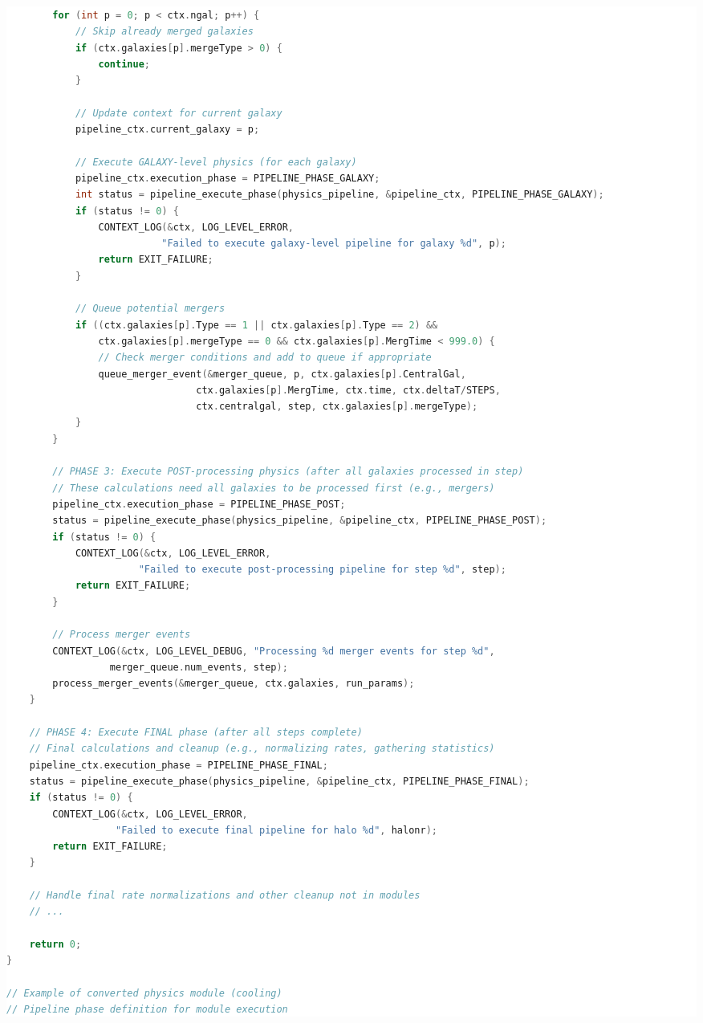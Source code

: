 ```c
        for (int p = 0; p < ctx.ngal; p++) {
            // Skip already merged galaxies
            if (ctx.galaxies[p].mergeType > 0) {
                continue;
            }
            
            // Update context for current galaxy
            pipeline_ctx.current_galaxy = p;
            
            // Execute GALAXY-level physics (for each galaxy)
            pipeline_ctx.execution_phase = PIPELINE_PHASE_GALAXY;
            int status = pipeline_execute_phase(physics_pipeline, &pipeline_ctx, PIPELINE_PHASE_GALAXY);
            if (status != 0) {
                CONTEXT_LOG(&ctx, LOG_LEVEL_ERROR, 
                           "Failed to execute galaxy-level pipeline for galaxy %d", p);
                return EXIT_FAILURE;
            }
            
            // Queue potential mergers
            if ((ctx.galaxies[p].Type == 1 || ctx.galaxies[p].Type == 2) && 
                ctx.galaxies[p].mergeType == 0 && ctx.galaxies[p].MergTime < 999.0) {
                // Check merger conditions and add to queue if appropriate
                queue_merger_event(&merger_queue, p, ctx.galaxies[p].CentralGal, 
                                 ctx.galaxies[p].MergTime, ctx.time, ctx.deltaT/STEPS, 
                                 ctx.centralgal, step, ctx.galaxies[p].mergeType);
            }
        }
        
        // PHASE 3: Execute POST-processing physics (after all galaxies processed in step)
        // These calculations need all galaxies to be processed first (e.g., mergers)
        pipeline_ctx.execution_phase = PIPELINE_PHASE_POST;
        status = pipeline_execute_phase(physics_pipeline, &pipeline_ctx, PIPELINE_PHASE_POST);
        if (status != 0) {
            CONTEXT_LOG(&ctx, LOG_LEVEL_ERROR, 
                       "Failed to execute post-processing pipeline for step %d", step);
            return EXIT_FAILURE;
        }
        
        // Process merger events
        CONTEXT_LOG(&ctx, LOG_LEVEL_DEBUG, "Processing %d merger events for step %d", 
                  merger_queue.num_events, step);
        process_merger_events(&merger_queue, ctx.galaxies, run_params);
    }
    
    // PHASE 4: Execute FINAL phase (after all steps complete)
    // Final calculations and cleanup (e.g., normalizing rates, gathering statistics)
    pipeline_ctx.execution_phase = PIPELINE_PHASE_FINAL;
    status = pipeline_execute_phase(physics_pipeline, &pipeline_ctx, PIPELINE_PHASE_FINAL);
    if (status != 0) {
        CONTEXT_LOG(&ctx, LOG_LEVEL_ERROR, 
                   "Failed to execute final pipeline for halo %d", halonr);
        return EXIT_FAILURE;
    }
    
    // Handle final rate normalizations and other cleanup not in modules
    // ...
    
    return 0;
}

// Example of converted physics module (cooling)
// Pipeline phase definition for module execution
```